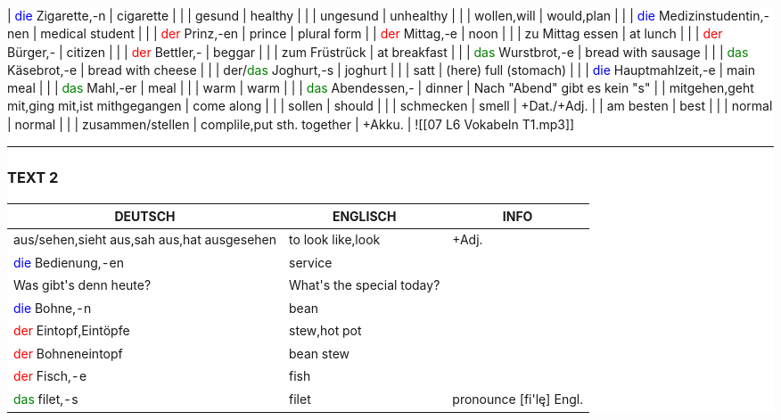 | <span style="color:blue">die</span> Zigarette,-n          | cigarette                  |                                |
| gesund                                                    | healthy                    |                                |
| ungesund                                                  | unhealthy                  |                                |
| wollen,will                                               | would,plan                 |                                |
| <span style="color:blue">die</span> Medizinstudentin,-nen | medical student            |                                |
| <span style="color:red">der</span> Prinz,-en              | prince                     | plural form                    |
| <span style="color:red">der</span> Mittag,-e              | noon                       |                                |
| zu Mittag essen                                           | at lunch                   |                                |
| <span style="color:red">der</span> Bürger,-               | citizen                    |                                |
| <span style="color:red">der</span> Bettler,-              | beggar                     |                                |
| zum Früstrück                                             | at breakfast               |                                |
| <span style="color:green">das</span> Wurstbrot,-e         | bread with sausage         |                                |
| <span style="color:green">das</span> Käsebrot,-e          | bread with cheese          |                                |
| der/<span style="color:green">das</span> Joghurt,-s       | joghurt                    |                                |
| satt                                                      | (here) full (stomach)      |                                |
| <span style="color:blue">die</span> Hauptmahlzeit,-e      | main meal                  |                                |
| <span style="color:green">das</span> Mahl,-er             | meal                       |                                |
| warm                                                      | warm                       |                                |
| <span style="color:green">das</span> Abendessen,-         | dinner                     | Nach "Abend" gibt es kein "s"  |
| mitgehen,geht mit,ging mit,ist mithgegangen               | come along                 |                                |
| sollen                                                    | should                     |                                |
| schmecken                                                 | smell                      | +Dat./+Adj.                    |
| am besten                                                 | best                       |                                |
| normal                                                    | normal                     |                                |
| zusammen/stellen                                          | complile,put sth. together | +Akku.                         |
![[07 L6 Vokabeln T1.mp3]]
___
### TEXT 2

| DEUTSCH                                               | ENGLISCH                  | INFO                      |
| ----------------------------------------------------- | ------------------------- | ------------------------- |
| aus/sehen,sieht aus,sah aus,hat ausgesehen            | to look like,look         | +Adj.                     |
| <span style="color:blue">die</span> Bedienung,-en     | service                   |                           |
| Was gibt's denn heute?                                | What's the special today? |                           |
| <span style="color:blue">die</span> Bohne,-n          | bean                      |                           |
| <span style="color:red">der</span> Eintopf,Eintöpfe   | stew,hot pot              |                           |
| <span style="color:red">der</span> Bohneneintopf      | bean stew                 |                           |
| <span style="color:red">der</span> Fisch,-e           | fish                      |                           |
| <span style="color:green">das</span> filet,-s         | filet                     | pronounce \[fi'lę\] Engl. |